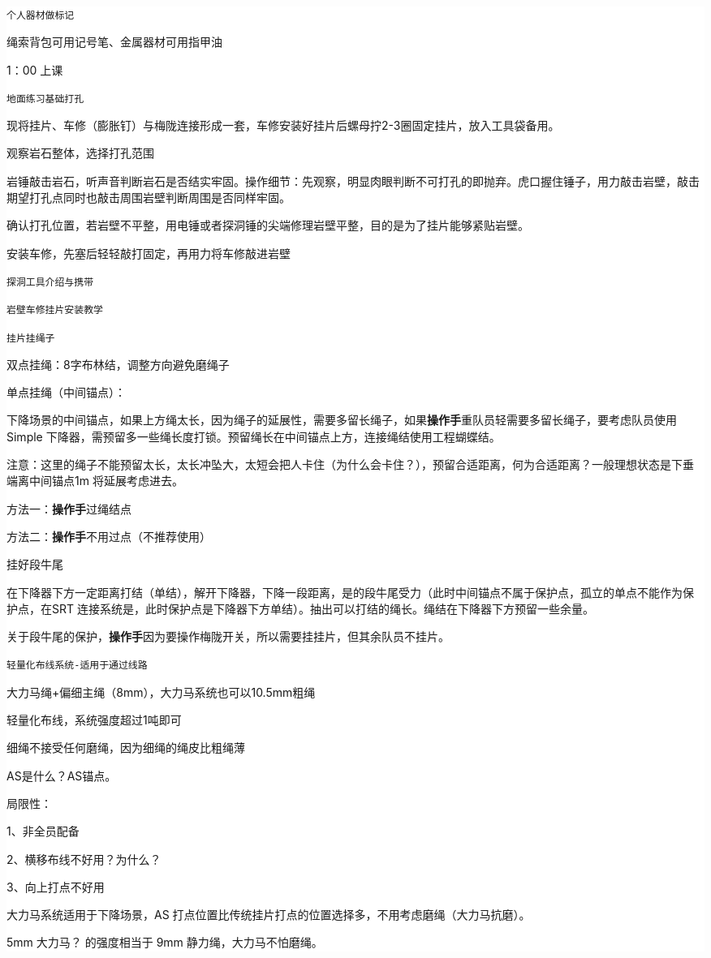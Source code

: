 `个人器材做标记`

绳索背包可用记号笔、金属器材可用指甲油

1：00 上课

`地面练习基础打孔`

现将挂片、车修（膨胀钉）与梅陇连接形成一套，车修安装好挂片后螺母拧2-3圈固定挂片，放入工具袋备用。

观察岩石整体，选择打孔范围

岩锤敲击岩石，听声音判断岩石是否结实牢固。操作细节：先观察，明显肉眼判断不可打孔的即抛弃。虎口握住锤子，用力敲击岩壁，敲击期望打孔点同时也敲击周围岩壁判断周围是否同样牢固。

确认打孔位置，若岩壁不平整，用电锤或者探洞锤的尖端修理岩壁平整，目的是为了挂片能够紧贴岩壁。

安装车修，先塞后轻轻敲打固定，再用力将车修敲进岩壁

`探洞工具介绍与携带`

`岩壁车修挂片安装教学`

`挂片挂绳子`

双点挂绳：8字布林结，调整方向避免磨绳子

单点挂绳（中间锚点）：

下降场景的中间锚点，如果上方绳太长，因为绳子的延展性，需要多留长绳子，如果**操作手**重队员轻需要多留长绳子，要考虑队员使用 Simple 下降器，需预留多一些绳长度打锁。预留绳长在中间锚点上方，连接绳结使用工程蝴蝶结。

注意：这里的绳子不能预留太长，太长冲坠大，太短会把人卡住（为什么会卡住？），预留合适距离，何为合适距离？一般理想状态是下垂端离中间锚点1m 将延展考虑进去。

方法一：**操作手**过绳结点

方法二：**操作手**不用过点（不推荐使用）

挂好段牛尾

在下降器下方一定距离打结（单结），解开下降器，下降一段距离，是的段牛尾受力（此时中间锚点不属于保护点，孤立的单点不能作为保护点，在SRT 连接系统是，此时保护点是下降器下方单结）。抽出可以打结的绳长。绳结在下降器下方预留一些余量。

关于段牛尾的保护，**操作手**因为要操作梅陇开关，所以需要挂挂片，但其余队员不挂片。

`轻量化布线系统-适用于通过线路`

大力马绳+偏细主绳（8mm），大力马系统也可以10.5mm粗绳

轻量化布线，系统强度超过1吨即可

细绳不接受任何磨绳，因为细绳的绳皮比粗绳薄

AS是什么？AS锚点。

局限性：

1、非全员配备

2、横移布线不好用？为什么？

3、向上打点不好用

大力马系统适用于下降场景，AS 打点位置比传统挂片打点的位置选择多，不用考虑磨绳（大力马抗磨）。

5mm 大力马？ 的强度相当于 9mm 静力绳，大力马不怕磨绳。
